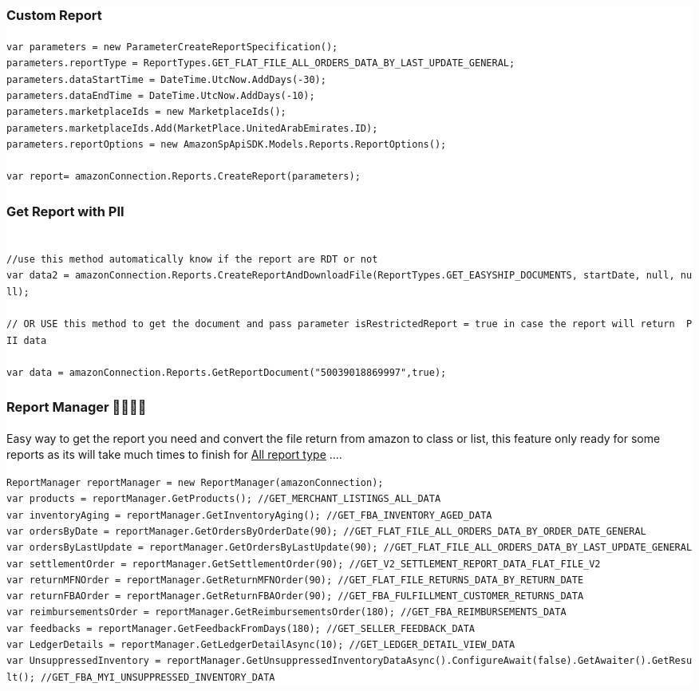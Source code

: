 ### Custom Report
```CSharp
var parameters = new ParameterCreateReportSpecification();
parameters.reportType = ReportTypes.GET_FLAT_FILE_ALL_ORDERS_DATA_BY_LAST_UPDATE_GENERAL;
parameters.dataStartTime = DateTime.UtcNow.AddDays(-30);
parameters.dataEndTime = DateTime.UtcNow.AddDays(-10);
parameters.marketplaceIds = new MarketplaceIds();
parameters.marketplaceIds.Add(MarketPlace.UnitedArabEmirates.ID);
parameters.reportOptions = new AmazonSpApiSDK.Models.Reports.ReportOptions();

var report= amazonConnection.Reports.CreateReport(parameters);
```

### Get Report with PII

```Csharp

//use this method automatically know if the report are RDT or not
var data2 = amazonConnection.Reports.CreateReportAndDownloadFile(ReportTypes.GET_EASYSHIP_DOCUMENTS, startDate, null, null);

// OR USE this method to get the document and pass parameter isRestrictedReport = true in case the report will return  PII data

var data = amazonConnection.Reports.GetReportDocument("50039018869997",true);
```


### Report Manager 🚀🧑‍🚀✨
Easy way to get the report you need and convert the file return from amazon to class or list, this feature only ready for some reports as its will take much times to finish for  [All report type](https://github.com/amzn/selling-partner-api-docs/blob/main/references/reports-api/reporttype-values.md)  .... 
```CSharp
ReportManager reportManager = new ReportManager(amazonConnection);
var products = reportManager.GetProducts(); //GET_MERCHANT_LISTINGS_ALL_DATA
var inventoryAging = reportManager.GetInventoryAging(); //GET_FBA_INVENTORY_AGED_DATA
var ordersByDate = reportManager.GetOrdersByOrderDate(90); //GET_FLAT_FILE_ALL_ORDERS_DATA_BY_ORDER_DATE_GENERAL
var ordersByLastUpdate = reportManager.GetOrdersByLastUpdate(90); //GET_FLAT_FILE_ALL_ORDERS_DATA_BY_LAST_UPDATE_GENERAL
var settlementOrder = reportManager.GetSettlementOrder(90); //GET_V2_SETTLEMENT_REPORT_DATA_FLAT_FILE_V2
var returnMFNOrder = reportManager.GetReturnMFNOrder(90); //GET_FLAT_FILE_RETURNS_DATA_BY_RETURN_DATE
var returnFBAOrder = reportManager.GetReturnFBAOrder(90); //GET_FBA_FULFILLMENT_CUSTOMER_RETURNS_DATA
var reimbursementsOrder = reportManager.GetReimbursementsOrder(180); //GET_FBA_REIMBURSEMENTS_DATA
var feedbacks = reportManager.GetFeedbackFromDays(180); //GET_SELLER_FEEDBACK_DATA
var LedgerDetails = reportManager.GetLedgerDetailAsync(10); //GET_LEDGER_DETAIL_VIEW_DATA
var UnsuppressedInventory = reportManager.GetUnsuppressedInventoryDataAsync().ConfigureAwait(false).GetAwaiter().GetResult(); //GET_FBA_MYI_UNSUPPRESSED_INVENTORY_DATA
```
